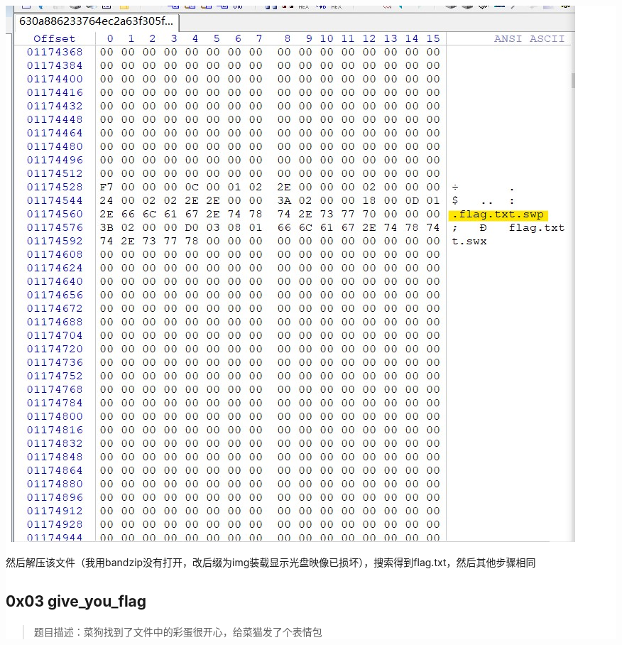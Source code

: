 ![](XCTF-adworld-misc-wp\2_2.jpg)



然后解压该文件（我用bandzip没有打开，改后缀为img装载显示光盘映像已损坏），搜索得到flag.txt，然后其他步骤相同





## 0x03  give_you_flag 



>  题目描述：菜狗找到了文件中的彩蛋很开心，给菜猫发了个表情包 


